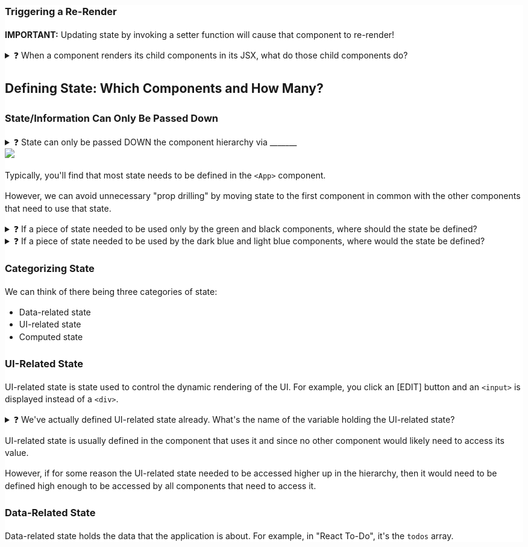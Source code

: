 ### Triggering a Re-Render

**IMPORTANT:** Updating state by invoking a setter function will cause that component to re-render!

<details><summary>❓ When a component renders its child components in its JSX, what do those child components do?</summary></details>

## Defining State: Which Components and How Many?

### State/Information Can Only Be Passed Down

<details><summary>❓ State can only be passed DOWN the component hierarchy via _______</summary></details>

<img src="https://i.imgur.com/6CT8foa.jpg">

Typically, you'll find that most state needs to be defined in the `<App>` component.

However, we can avoid unnecessary "prop drilling" by moving state to the first component in common with the other components that need to use that state.

<details><summary>❓ If a piece of state needed to be used only by the green and black components, where should the state be defined?</summary></details>

<details><summary>❓ If a piece of state needed to be used by the dark blue and light blue components, where would the state be defined?</summary></details>

### Categorizing State

We can think of there being three categories of state:

- Data-related state
- UI-related state
- Computed state

### UI-Related State

UI-related state is state used to control the dynamic rendering of the UI. For example, you click an [EDIT] button and an `<input>` is displayed instead of a `<div>`.

<details><summary>❓ We've actually defined UI-related state already. What's the name of the variable holding the UI-related state?</summary></details>

UI-related state is usually defined in the component that uses it and since no other component would likely need to access its value.

However, if for some reason the UI-related state needed to be accessed higher up in the hierarchy, then it would need to be defined high enough to be accessed by all components that need to access it.

### Data-Related State

Data-related state holds the data that the application is about. For example, in "React To-Do", it's the `todos` array.

